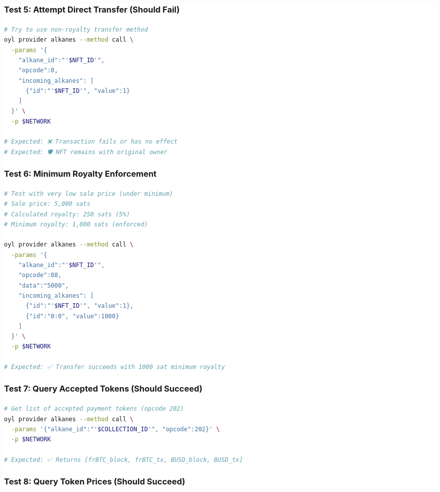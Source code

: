 ### Test 5: Attempt Direct Transfer (Should Fail)

```bash
# Try to use non-royalty transfer method
oyl provider alkanes --method call \
  -params '{
    "alkane_id":"'$NFT_ID'",
    "opcode":0,
    "incoming_alkanes": [
      {"id":"'$NFT_ID'", "value":1}
    ]
  }' \
  -p $NETWORK

# Expected: ❌ Transaction fails or has no effect
# Expected: 🛡️ NFT remains with original owner
```

### Test 6: Minimum Royalty Enforcement

```bash
# Test with very low sale price (under minimum)
# Sale price: 5,000 sats
# Calculated royalty: 250 sats (5%)
# Minimum royalty: 1,000 sats (enforced)

oyl provider alkanes --method call \
  -params '{
    "alkane_id":"'$NFT_ID'",
    "opcode":88,
    "data":"5000",
    "incoming_alkanes": [
      {"id":"'$NFT_ID'", "value":1},
      {"id":"0:0", "value":1000}
    ]
  }' \
  -p $NETWORK

# Expected: ✅ Transfer succeeds with 1000 sat minimum royalty
```

### Test 7: Query Accepted Tokens (Should Succeed)

```bash
# Get list of accepted payment tokens (opcode 202)
oyl provider alkanes --method call \
  -params '{"alkane_id":"'$COLLECTION_ID'", "opcode":202}' \
  -p $NETWORK

# Expected: ✅ Returns [frBTC_block, frBTC_tx, BUSD_block, BUSD_tx]
```

### Test 8: Query Token Prices (Should Succeed)
